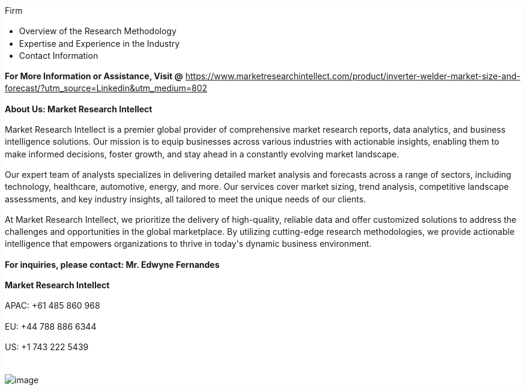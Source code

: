 Firm</strong></p><ul><li>Overview of the Research Methodology</li><li>Expertise and Experience in the Industry</li><li>Contact Information</li></ul></div><div class="article-main__content" data-test-id="publishing-text-block"><p><span class="font-[700]"><strong>For More Information or Assistance, Visit @</strong>&nbsp;<a href="https://www.marketresearchintellect.com/product/inverter-welder-market-size-and-forecast/?utm_source=Linkedin&utm_medium=802">https://www.marketresearchintellect.com/product/inverter-welder-market-size-and-forecast/?utm_source=Linkedin&utm_medium=802</a></span></p><p><strong>About Us: Market Research Intellect</strong></p><p>Market Research Intellect is a premier global provider of comprehensive market research reports, data analytics, and business intelligence solutions. Our mission is to equip businesses across various industries with actionable insights, enabling them to make informed decisions, foster growth, and stay ahead in a constantly evolving market landscape.</p><p>Our expert team of analysts specializes in delivering detailed market analysis and forecasts across a range of sectors, including technology, healthcare, automotive, energy, and more. Our services cover market sizing, trend analysis, competitive landscape assessments, and key industry insights, all tailored to meet the unique needs of our clients.</p><p>At Market Research Intellect, we prioritize the delivery of high-quality, reliable data and offer customized solutions to address the challenges and opportunities in the global marketplace. By utilizing cutting-edge research methodologies, we provide actionable intelligence that empowers organizations to thrive in today's dynamic business environment.</p><p><strong>For inquiries, please contact: Mr. Edwyne Fernandes</strong></p><p><strong>Market Research Intellect</strong></p><p>APAC: +61 485 860 968</p><p>EU: +44 788 886 6344</p><p>US: +1 743 222 5439</p></div><div class="article-main__content" data-test-id="publishing-text-block">&nbsp;</div>
![image](https://github.com/user-attachments/assets/347d1858-1ef1-44a1-bd98-58cfb3342295)
